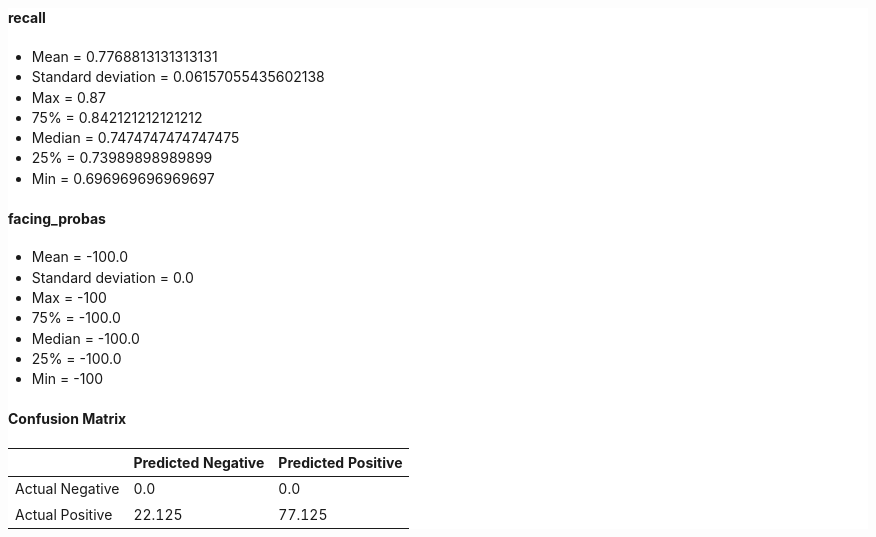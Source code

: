 #### recall
- Mean = 0.7768813131313131
- Standard deviation = 0.06157055435602138
- Max = 0.87
- 75% = 0.842121212121212
- Median = 0.7474747474747475
- 25% = 0.73989898989899
- Min = 0.696969696969697

#### facing_probas
- Mean = -100.0
- Standard deviation = 0.0
- Max = -100
- 75% = -100.0
- Median = -100.0
- 25% = -100.0
- Min = -100

#### Confusion Matrix
|  | Predicted Negative | Predicted Positive |
| --- | --- | --- |
| Actual Negative | 0.0 | 0.0 |
| Actual Positive | 22.125 | 77.125 |

